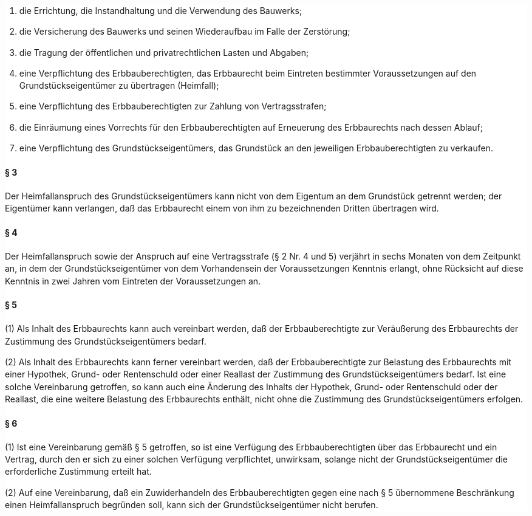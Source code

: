 1.  die Errichtung, die Instandhaltung und die Verwendung des Bauwerks;


2.  die Versicherung des Bauwerks und seinen Wiederaufbau im Falle der Zerstörung;


3.  die Tragung der öffentlichen und privatrechtlichen Lasten und Abgaben;


4.  eine Verpflichtung des Erbbauberechtigten, das Erbbaurecht beim Eintreten bestimmter Voraussetzungen auf den Grundstückseigentümer zu übertragen (Heimfall);


5.  eine Verpflichtung des Erbbauberechtigten zur Zahlung von Vertragsstrafen;


6.  die Einräumung eines Vorrechts für den Erbbauberechtigten auf Erneuerung des Erbbaurechts nach dessen Ablauf;


7.  eine Verpflichtung des Grundstückseigentümers, das Grundstück an den jeweiligen Erbbauberechtigten zu verkaufen.





#### § 3

Der Heimfallanspruch des Grundstückseigentümers kann nicht von dem Eigentum an dem Grundstück getrennt werden; der Eigentümer kann verlangen, daß das Erbbaurecht einem von ihm zu bezeichnenden Dritten übertragen wird.


#### § 4

Der Heimfallanspruch sowie der Anspruch auf eine Vertragsstrafe (§ 2 Nr. 4 und 5) verjährt in sechs Monaten von dem Zeitpunkt an, in dem der Grundstückseigentümer von dem Vorhandensein der Voraussetzungen Kenntnis erlangt, ohne Rücksicht auf diese Kenntnis in zwei Jahren vom Eintreten der Voraussetzungen an.


#### § 5

(1) Als Inhalt des Erbbaurechts kann auch vereinbart werden, daß der Erbbauberechtigte zur Veräußerung des Erbbaurechts der Zustimmung des Grundstückseigentümers bedarf.

(2) Als Inhalt des Erbbaurechts kann ferner vereinbart werden, daß der Erbbauberechtigte zur Belastung des Erbbaurechts mit einer Hypothek, Grund- oder Rentenschuld oder einer Reallast der Zustimmung des Grundstückseigentümers bedarf. Ist eine solche Vereinbarung getroffen, so kann auch eine Änderung des Inhalts der Hypothek, Grund- oder Rentenschuld oder der Reallast, die eine weitere Belastung des Erbbaurechts enthält, nicht ohne die Zustimmung des Grundstückseigentümers erfolgen.


#### § 6

(1) Ist eine Vereinbarung gemäß § 5 getroffen, so ist eine Verfügung des Erbbauberechtigten über das Erbbaurecht und ein Vertrag, durch den er sich zu einer solchen Verfügung verpflichtet, unwirksam, solange nicht der Grundstückseigentümer die erforderliche Zustimmung erteilt hat.

(2) Auf eine Vereinbarung, daß ein Zuwiderhandeln des Erbbauberechtigten gegen eine nach § 5 übernommene Beschränkung einen Heimfallanspruch begründen soll, kann sich der Grundstückseigentümer nicht berufen.
